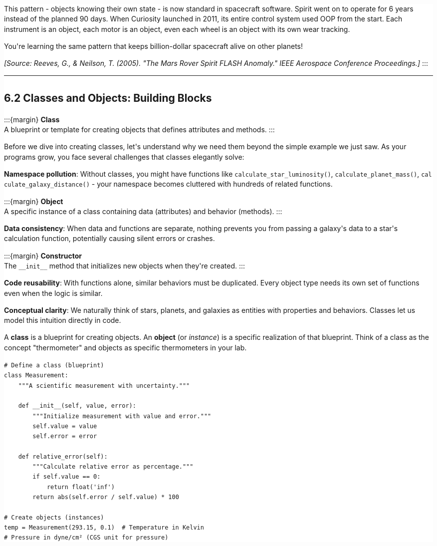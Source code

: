 This pattern - objects knowing their own state - is now standard in spacecraft software. Spirit went on to operate for 6 years instead of the planned 90 days. When Curiosity launched in 2011, its entire control system used OOP from the start. Each instrument is an object, each motor is an object, even each wheel is an object with its own wear tracking.

You're learning the same pattern that keeps billion-dollar spacecraft alive on other planets!

*[Source: Reeves, G., & Neilson, T. (2005). "The Mars Rover Spirit FLASH Anomaly." IEEE Aerospace Conference Proceedings.]*
:::

---

## 6.2 Classes and Objects: Building Blocks

:::{margin}
**Class**  
A blueprint or template for creating objects that defines attributes and methods.
:::

Before we dive into creating classes, let's understand why we need them beyond the simple example we just saw. As your programs grow, you face several challenges that classes elegantly solve:

**Namespace pollution**: Without classes, you might have functions like `calculate_star_luminosity()`, `calculate_planet_mass()`, `calculate_galaxy_distance()` - your namespace becomes cluttered with hundreds of related functions.

:::{margin}
**Object**  
A specific instance of a class containing data (attributes) and behavior (methods).
:::

**Data consistency**: When data and functions are separate, nothing prevents you from passing a galaxy's data to a star's calculation function, potentially causing silent errors or crashes.

:::{margin}
**Constructor**  
The `__init__` method that initializes new objects when they're created.
:::

**Code reusability**: With functions alone, similar behaviors must be duplicated. Every object type needs its own set of functions even when the logic is similar.

**Conceptual clarity**: We naturally think of stars, planets, and galaxies as entities with properties and behaviors. Classes let us model this intuition directly in code.

A **class** is a blueprint for creating objects. An **object** (or _instance_) is a specific realization of that blueprint. Think of a class as the concept "thermometer" and objects as specific thermometers in your lab.

```{code-cell} ipython3
# Define a class (blueprint)
class Measurement:
    """A scientific measurement with uncertainty."""
    
    def __init__(self, value, error):
        """Initialize measurement with value and error."""
        self.value = value
        self.error = error
    
    def relative_error(self):
        """Calculate relative error as percentage."""
        if self.value == 0:
            return float('inf')
        return abs(self.error / self.value) * 100

# Create objects (instances)
temp = Measurement(293.15, 0.1)  # Temperature in Kelvin
# Pressure in dyne/cm² (CGS unit for pressure)
```